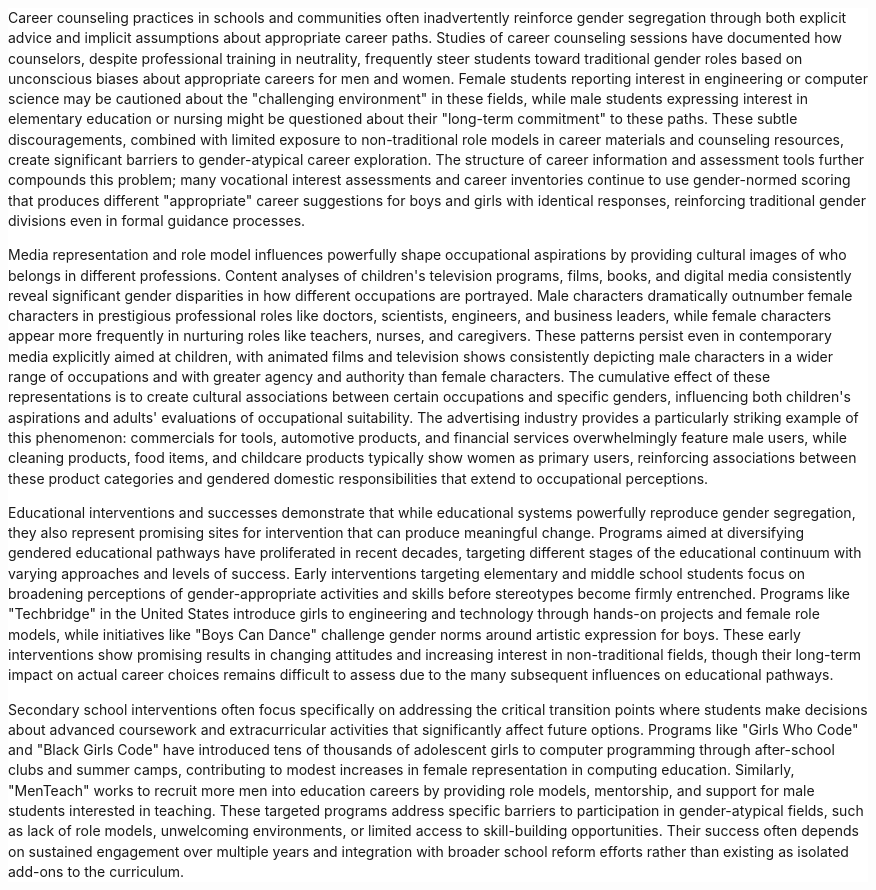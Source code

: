 Career counseling practices in schools and communities often inadvertently reinforce gender segregation through both explicit advice and implicit assumptions about appropriate career paths. Studies of career counseling sessions have documented how counselors, despite professional training in neutrality, frequently steer students toward traditional gender roles based on unconscious biases about appropriate careers for men and women. Female students reporting interest in engineering or computer science may be cautioned about the "challenging environment" in these fields, while male students expressing interest in elementary education or nursing might be questioned about their "long-term commitment" to these paths. These subtle discouragements, combined with limited exposure to non-traditional role models in career materials and counseling resources, create significant barriers to gender-atypical career exploration. The structure of career information and assessment tools further compounds this problem; many vocational interest assessments and career inventories continue to use gender-normed scoring that produces different "appropriate" career suggestions for boys and girls with identical responses, reinforcing traditional gender divisions even in formal guidance processes.

Media representation and role model influences powerfully shape occupational aspirations by providing cultural images of who belongs in different professions. Content analyses of children's television programs, films, books, and digital media consistently reveal significant gender disparities in how different occupations are portrayed. Male characters dramatically outnumber female characters in prestigious professional roles like doctors, scientists, engineers, and business leaders, while female characters appear more frequently in nurturing roles like teachers, nurses, and caregivers. These patterns persist even in contemporary media explicitly aimed at children, with animated films and television shows consistently depicting male characters in a wider range of occupations and with greater agency and authority than female characters. The cumulative effect of these representations is to create cultural associations between certain occupations and specific genders, influencing both children's aspirations and adults' evaluations of occupational suitability. The advertising industry provides a particularly striking example of this phenomenon: commercials for tools, automotive products, and financial services overwhelmingly feature male users, while cleaning products, food items, and childcare products typically show women as primary users, reinforcing associations between these product categories and gendered domestic responsibilities that extend to occupational perceptions.

Educational interventions and successes demonstrate that while educational systems powerfully reproduce gender segregation, they also represent promising sites for intervention that can produce meaningful change. Programs aimed at diversifying gendered educational pathways have proliferated in recent decades, targeting different stages of the educational continuum with varying approaches and levels of success. Early interventions targeting elementary and middle school students focus on broadening perceptions of gender-appropriate activities and skills before stereotypes become firmly entrenched. Programs like "Techbridge" in the United States introduce girls to engineering and technology through hands-on projects and female role models, while initiatives like "Boys Can Dance" challenge gender norms around artistic expression for boys. These early interventions show promising results in changing attitudes and increasing interest in non-traditional fields, though their long-term impact on actual career choices remains difficult to assess due to the many subsequent influences on educational pathways.

Secondary school interventions often focus specifically on addressing the critical transition points where students make decisions about advanced coursework and extracurricular activities that significantly affect future options. Programs like "Girls Who Code" and "Black Girls Code" have introduced tens of thousands of adolescent girls to computer programming through after-school clubs and summer camps, contributing to modest increases in female representation in computing education. Similarly, "MenTeach" works to recruit more men into education careers by providing role models, mentorship, and support for male students interested in teaching. These targeted programs address specific barriers to participation in gender-atypical fields, such as lack of role models, unwelcoming environments, or limited access to skill-building opportunities. Their success often depends on sustained engagement over multiple years and integration with broader school reform efforts rather than existing as isolated add-ons to the curriculum.
